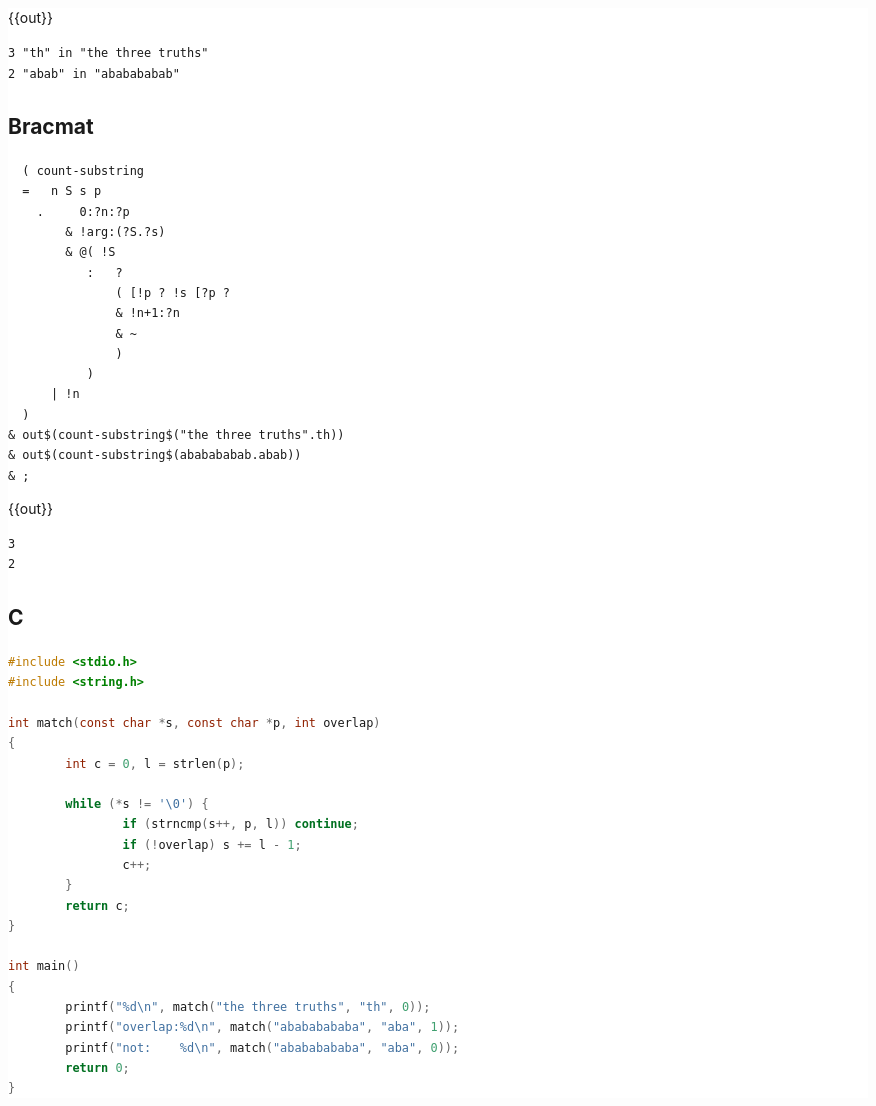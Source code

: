 ```bbcbasic
```

{{out}}

```txt
3 "th" in "the three truths"
2 "abab" in "ababababab"
```



## Bracmat


```bracmat
  ( count-substring
  =   n S s p
    .     0:?n:?p
        & !arg:(?S.?s)
        & @( !S
           :   ?
               ( [!p ? !s [?p ?
               & !n+1:?n
               & ~
               )
           )
      | !n
  )
& out$(count-substring$("the three truths".th))
& out$(count-substring$(ababababab.abab))
& ;
```

{{out}}

```txt
3
2
```



## C


```c
#include <stdio.h>
#include <string.h>

int match(const char *s, const char *p, int overlap)
{
        int c = 0, l = strlen(p);

        while (*s != '\0') {
                if (strncmp(s++, p, l)) continue;
                if (!overlap) s += l - 1;
                c++;
        }
        return c;
}

int main()
{
        printf("%d\n", match("the three truths", "th", 0));
        printf("overlap:%d\n", match("abababababa", "aba", 1));
        printf("not:    %d\n", match("abababababa", "aba", 0));
        return 0;
}
```